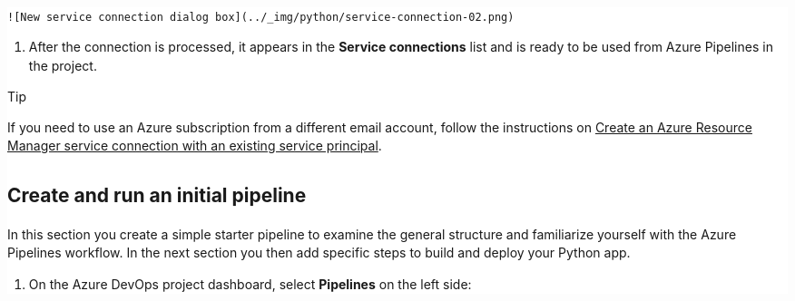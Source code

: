     ![New service connection dialog box](../_img/python/service-connection-02.png)

1. After the connection is processed, it appears in the **Service connections** list and is ready to be used from Azure Pipelines in the project.

> [!Tip]
> If you need to use an Azure subscription from a different email account, follow the instructions on [Create an Azure Resource Manager service connection with an existing service principal](../library/connect-to-azure.md?view=azure-devops#create-an-azure-resource-manager-service-connection-with-an-existing-service-principal).

## Create and run an initial pipeline

In this section you create a simple starter pipeline to examine the general structure and familiarize yourself with the Azure Pipelines workflow. In the next section you then add specific steps to build and deploy your Python app.

1. On the Azure DevOps project dashboard, select **Pipelines** on the left side:
